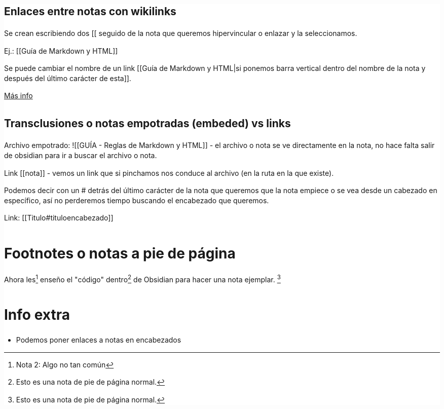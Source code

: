 ## Enlaces entre notas con wikilinks
Se crean escribiendo dos \[\[ seguido de la nota que queremos hipervincular o enlazar y la seleccionamos.

Ej.: [[Guía de Markdown y HTML]]

Se puede cambiar el nombre de un link [[Guía de Markdown y HTML|si ponemos barra vertical dentro del nombre de la nota y después del último carácter de esta]].

[Más info](https://github.com/agathauy/wikilinks-to-mdlinks-obsidian)

## Transclusiones o notas empotradas (embeded) vs links
Archivo empotrado: \!\[\[GUÍA - Reglas de Markdown y HTML]] - el archivo o nota se ve directamente en la nota, no hace falta salir de obsidian para ir a buscar el archivo o nota.

Link \[\[nota]] - vemos un link que si pinchamos nos conduce al archivo (en la ruta en la que existe).

Podemos decir con un # detrás del último carácter de la nota que queremos que la nota empiece o se vea desde un cabezado en específico, así no perderemos tiempo buscando el encabezado que queremos.

Link: \[\[Titulo#tituloencabezado]]

# Footnotes o notas a pie de página
Ahora les[^nota2] enseño el "código" dentro[^nota1] de Obsidian para hacer una nota ejemplar. [^nota1]

[^nota1]: Esto es una nota de pie de página normal.
[^nota2]: Nota 2: Algo no tan común

# Info extra
- Podemos poner enlaces a notas en encabezados